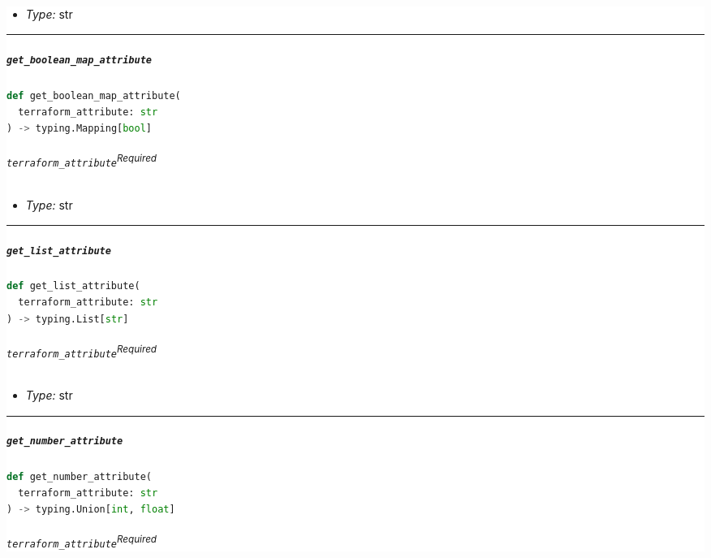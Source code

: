 - *Type:* str

---

##### `get_boolean_map_attribute` <a name="get_boolean_map_attribute" id="@cdktf/provider-databricks.dataDatabricksCurrentMetastore.DataDatabricksCurrentMetastore.getBooleanMapAttribute"></a>

```python
def get_boolean_map_attribute(
  terraform_attribute: str
) -> typing.Mapping[bool]
```

###### `terraform_attribute`<sup>Required</sup> <a name="terraform_attribute" id="@cdktf/provider-databricks.dataDatabricksCurrentMetastore.DataDatabricksCurrentMetastore.getBooleanMapAttribute.parameter.terraformAttribute"></a>

- *Type:* str

---

##### `get_list_attribute` <a name="get_list_attribute" id="@cdktf/provider-databricks.dataDatabricksCurrentMetastore.DataDatabricksCurrentMetastore.getListAttribute"></a>

```python
def get_list_attribute(
  terraform_attribute: str
) -> typing.List[str]
```

###### `terraform_attribute`<sup>Required</sup> <a name="terraform_attribute" id="@cdktf/provider-databricks.dataDatabricksCurrentMetastore.DataDatabricksCurrentMetastore.getListAttribute.parameter.terraformAttribute"></a>

- *Type:* str

---

##### `get_number_attribute` <a name="get_number_attribute" id="@cdktf/provider-databricks.dataDatabricksCurrentMetastore.DataDatabricksCurrentMetastore.getNumberAttribute"></a>

```python
def get_number_attribute(
  terraform_attribute: str
) -> typing.Union[int, float]
```

###### `terraform_attribute`<sup>Required</sup> <a name="terraform_attribute" id="@cdktf/provider-databricks.dataDatabricksCurrentMetastore.DataDatabricksCurrentMetastore.getNumberAttribute.parameter.terraformAttribute"></a>
